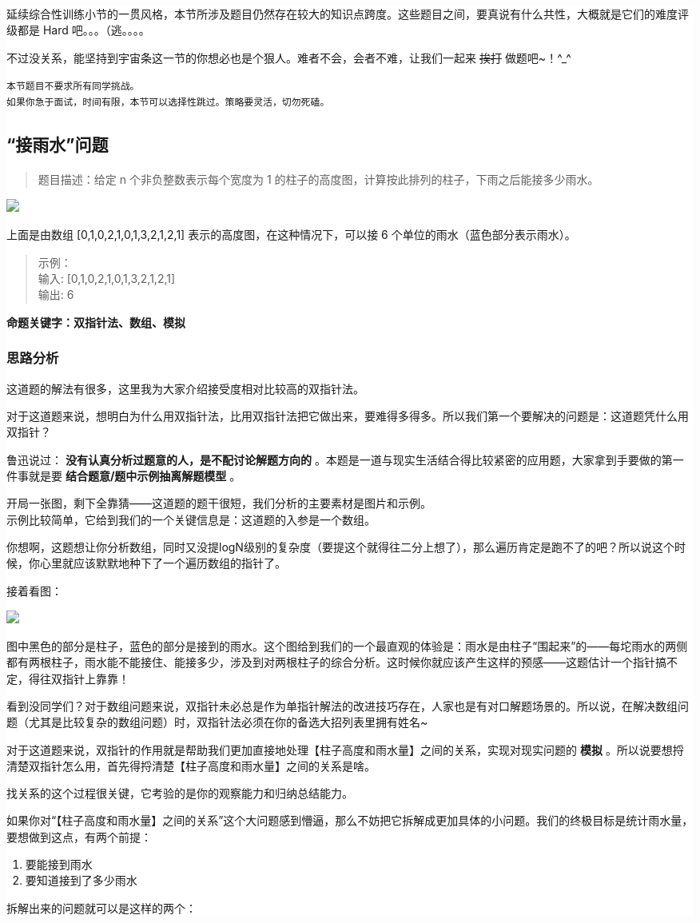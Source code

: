 延续综合性训练小节的一贯风格，本节所涉及题目仍然存在较大的知识点跨度。这些题目之间，要真说有什么共性，大概就是它们的难度评级都是 Hard
吧。。。（逃。。。。

不过没关系，能坚持到宇宙条这一节的你想必也是个狠人。难者不会，会者不难，让我们一起来 ~~挨打~~ 做题吧~！^_^

    
    
    本节题目不要求所有同学挑战。
    如果你急于面试，时间有限，本节可以选择性跳过。策略要灵活，切勿死磕。
    

## “接雨水”问题

> 题目描述：给定 n 个非负整数表示每个宽度为 1 的柱子的高度图，计算按此排列的柱子，下雨之后能接多少雨水。

![](img\27\1.image)

上面是由数组 [0,1,0,2,1,0,1,3,2,1,2,1] 表示的高度图，在这种情况下，可以接 6 个单位的雨水（蓝色部分表示雨水）。

> 示例：  
>  输入: [0,1,0,2,1,0,1,3,2,1,2,1]  
>  输出: 6

**命题关键字：双指针法、数组、模拟**

### 思路分析

这道题的解法有很多，这里我为大家介绍接受度相对比较高的双指针法。

对于这道题来说，想明白为什么用双指针法，比用双指针法把它做出来，要难得多得多。所以我们第一个要解决的问题是：这道题凭什么用双指针？

鲁迅说过： **没有认真分析过题意的人，是不配讨论解题方向的** 。本题是一道与现实生活结合得比较紧密的应用题，大家拿到手要做的第一件事就是要
**结合题意/题中示例抽离解题模型** 。

开局一张图，剩下全靠猜——这道题的题干很短，我们分析的主要素材是图片和示例。  
示例比较简单，它给到我们的一个关键信息是：这道题的入参是一个数组。

你想啊，这题想让你分析数组，同时又没提logN级别的复杂度（要提这个就得往二分上想了），那么遍历肯定是跑不了的吧？所以说这个时候，你心里就应该默默地种下了一个遍历数组的指针了。

接着看图：  

![](img\27\1.image)

图中黑色的部分是柱子，蓝色的部分是接到的雨水。这个图给到我们的一个最直观的体验是：雨水是由柱子“围起来”的——每坨雨水的两侧都有两根柱子，雨水能不能接住、能接多少，涉及到对两根柱子的综合分析。这时候你就应该产生这样的预感——这题估计一个指针搞不定，得往双指针上靠靠！

看到没同学们？对于数组问题来说，双指针未必总是作为单指针解法的改进技巧存在，人家也是有对口解题场景的。所以说，在解决数组问题（尤其是比较复杂的数组问题）时，双指针法必须在你的备选大招列表里拥有姓名~

对于这道题来说，双指针的作用就是帮助我们更加直接地处理【柱子高度和雨水量】之间的关系，实现对现实问题的 **模拟**
。所以说要想捋清楚双指针怎么用，首先得捋清楚【柱子高度和雨水量】之间的关系是啥。

找关系的这个过程很关键，它考验的是你的观察能力和归纳总结能力。

如果你对“【柱子高度和雨水量】之间的关系”这个大问题感到懵逼，那么不妨把它拆解成更加具体的小问题。我们的终极目标是统计雨水量，要想做到这点，有两个前提：

  1. 要能接到雨水 
  2. 要知道接到了多少雨水 

拆解出来的问题就可以是这样的两个：

